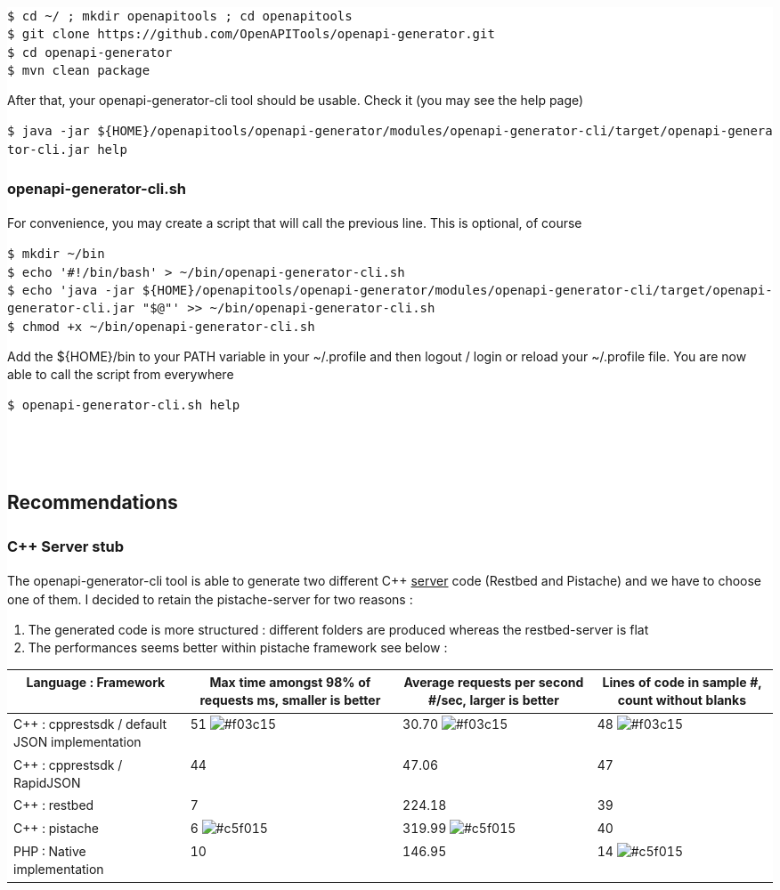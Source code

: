 <pre>
$ cd ~/ ; mkdir openapitools ; cd openapitools 
$ git clone https://github.com/OpenAPITools/openapi-generator.git
$ cd openapi-generator
$ mvn clean package
</pre>

After that, your openapi-generator-cli tool should be usable. Check it (you may see the help page)
<pre>
$ java -jar ${HOME}/openapitools/openapi-generator/modules/openapi-generator-cli/target/openapi-generator-cli.jar help
</pre>


### openapi-generator-cli.sh
For convenience, you may create a script that will call the previous line. This is optional, of course

<pre>
$ mkdir ~/bin
$ echo '#!/bin/bash' > ~/bin/openapi-generator-cli.sh
$ echo 'java -jar ${HOME}/openapitools/openapi-generator/modules/openapi-generator-cli/target/openapi-generator-cli.jar "$@"' >> ~/bin/openapi-generator-cli.sh
$ chmod +x ~/bin/openapi-generator-cli.sh
</pre>

Add the ${HOME}/bin to your PATH variable in your ~/.profile and then logout / login or reload your ~/.profile file. You are now able to call the script from everywhere 
<pre>
$ openapi-generator-cli.sh help
</pre>
<br><br>

## Recommendations
### C++ Server stub
The openapi-generator-cli tool is able to generate two different C++ <u>server</u> code (Restbed and Pistache) and we have to choose one of them. I decided to retain the pistache-server for two reasons :
1. The generated code is more structured : different folders are produced whereas the restbed-server is flat
2. The performances seems better within pistache framework see below : 


| Language : Framework | Max time amongst 98% of requests ms, smaller is better | Average requests per second #/sec, larger is better | Lines of code in sample #, count without blanks |
| --- | --- | --- | --- |
| C++ : cpprestsdk / default JSON implementation | 51 ![#f03c15](https://placehold.it/15/f03c15/000000?text=+) |  30.70 ![#f03c15](https://placehold.it/15/f03c15/000000?text=+) | 48 ![#f03c15](https://placehold.it/15/f03c15/000000?text=+) |
| C++ : cpprestsdk / RapidJSON | 44 | 47.06 | 47 |
| C++ : restbed | 7 | 224.18 | 39 |
| C++ : pistache | 6 ![#c5f015](https://placehold.it/15/c5f015/000000?text=+) | 319.99  ![#c5f015](https://placehold.it/15/c5f015/000000?text=+) | 40 |
| PHP : Native implementation |10 | 146.95 | 14 ![#c5f015](https://placehold.it/15/c5f015/000000?text=+) |  
